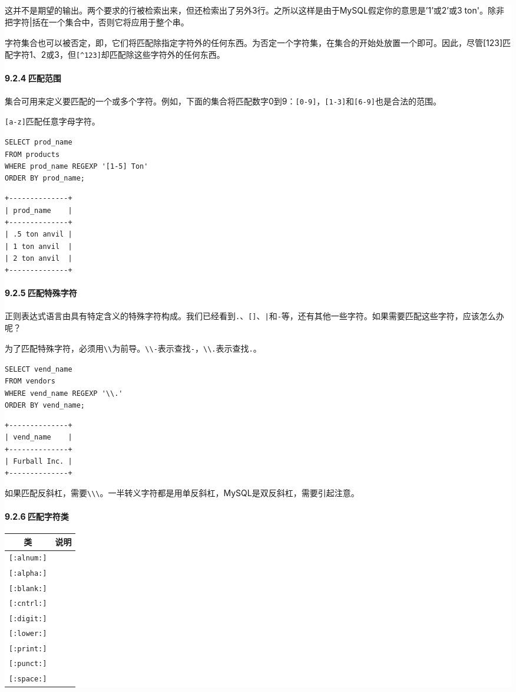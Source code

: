 这并不是期望的输出。两个要求的行被检索出来，但还检索出了另外3行。之所以这样是由于MySQL假定你的意思是’1’或2’或3 ton'。除非把字符|括在一个集合中，否则它将应用于整个串。

字符集合也可以被否定，即，它们将匹配除指定字符外的任何东西。为否定一个字符集，在集合的开始处放置一个即可。因此，尽管[123]匹配字符1、2或3，但`[^123]`却匹配除这些字符外的任何东西。

#### 9.2.4 匹配范围

集合可用来定义要匹配的一个或多个字符。例如，下面的集合将匹配数字0到9：`[0-9]`，`[1-3]`和`[6-9]`也是合法的范围。

`[a-z]`匹配任意字母字符。

```mysql
SELECT prod_name
FROM products
WHERE prod_name REGEXP '[1-5] Ton'
ORDER BY prod_name;
```

```
+--------------+ 
| prod_name    | 
+--------------+ 
| .5 ton anvil | 
| 1 ton anvil  | 
| 2 ton anvil  | 
+--------------+ 
```

#### 9.2.5 匹配特殊字符

正则表达式语言由具有特定含义的特殊字符构成。我们已经看到`.`、`[]`、`|`和`-`等，还有其他一些字符。如果需要匹配这些字符，应该怎么办呢？

为了匹配特殊字符，必须用`\\`为前导。`\\-`表示查找`-`，`\\.`表示查找`.`。

```mysql
SELECT vend_name
FROM vendors
WHERE vend_name REGEXP '\\.'
ORDER BY vend_name;
```

```
+--------------+
| vend_name    |
+--------------+
| Furball Inc. |
+--------------+
```

如果匹配反斜杠，需要`\\\`。一半转义字符都是用单反斜杠，MySQL是双反斜杠，需要引起注意。

#### 9.2.6 匹配字符类

|      类      | 说明 |
| :----------: | :--: |
| `[:alnum:]`  |      |
| `[:alpha:]`  |      |
| `[:blank:]`  |      |
| `[:cntrl:]`  |      |
| `[:digit:]`  |      |
| `[:lower:]`  |      |
| `[:print:]`  |      |
| `[:punct:]`  |      |
| `[:space:]`  |      |